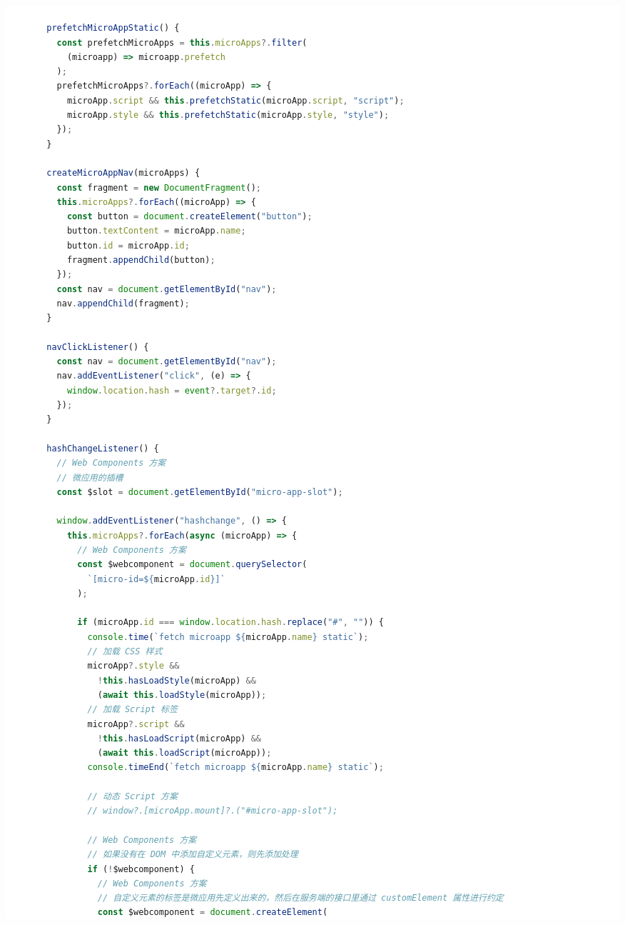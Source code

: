 ```javascript

        prefetchMicroAppStatic() {
          const prefetchMicroApps = this.microApps?.filter(
            (microapp) => microapp.prefetch
          );
          prefetchMicroApps?.forEach((microApp) => {
            microApp.script && this.prefetchStatic(microApp.script, "script");
            microApp.style && this.prefetchStatic(microApp.style, "style");
          });
        }

        createMicroAppNav(microApps) {
          const fragment = new DocumentFragment();
          this.microApps?.forEach((microApp) => {
            const button = document.createElement("button");
            button.textContent = microApp.name;
            button.id = microApp.id;
            fragment.appendChild(button);
          });
          const nav = document.getElementById("nav");
          nav.appendChild(fragment);
        }

        navClickListener() {
          const nav = document.getElementById("nav");
          nav.addEventListener("click", (e) => {
            window.location.hash = event?.target?.id;
          });
        }
                         
        hashChangeListener() {
          // Web Components 方案
          // 微应用的插槽
          const $slot = document.getElementById("micro-app-slot");

          window.addEventListener("hashchange", () => {
            this.microApps?.forEach(async (microApp) => {
              // Web Components 方案
              const $webcomponent = document.querySelector(
                `[micro-id=${microApp.id}]`
              );

              if (microApp.id === window.location.hash.replace("#", "")) {
                console.time(`fetch microapp ${microApp.name} static`);
                // 加载 CSS 样式
                microApp?.style &&
                  !this.hasLoadStyle(microApp) &&
                  (await this.loadStyle(microApp));
                // 加载 Script 标签
                microApp?.script &&
                  !this.hasLoadScript(microApp) &&
                  (await this.loadScript(microApp));
                console.timeEnd(`fetch microapp ${microApp.name} static`);

                // 动态 Script 方案
                // window?.[microApp.mount]?.("#micro-app-slot");

                // Web Components 方案
                // 如果没有在 DOM 中添加自定义元素，则先添加处理
                if (!$webcomponent) {
                  // Web Components 方案
                  // 自定义元素的标签是微应用先定义出来的，然后在服务端的接口里通过 customElement 属性进行约定
                  const $webcomponent = document.createElement(
```